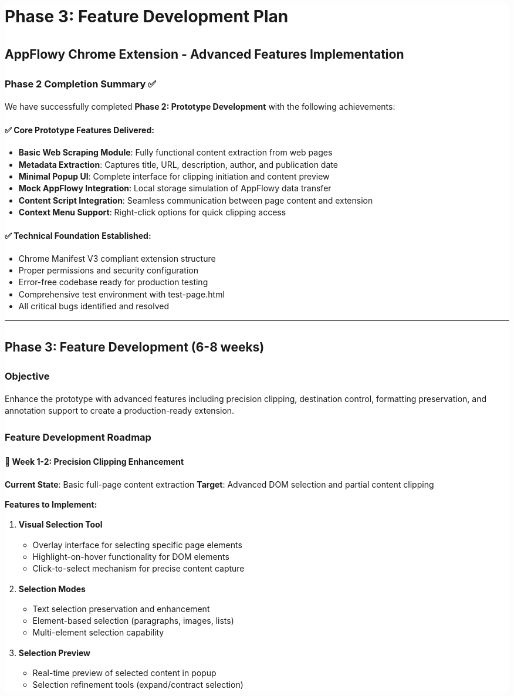 # Phase 3: Feature Development Plan
## AppFlowy Chrome Extension - Advanced Features Implementation

### Phase 2 Completion Summary ✅

We have successfully completed **Phase 2: Prototype Development** with the following achievements:

#### ✅ Core Prototype Features Delivered:
- **Basic Web Scraping Module**: Fully functional content extraction from web pages
- **Metadata Extraction**: Captures title, URL, description, author, and publication date
- **Minimal Popup UI**: Complete interface for clipping initiation and content preview
- **Mock AppFlowy Integration**: Local storage simulation of AppFlowy data transfer
- **Content Script Integration**: Seamless communication between page content and extension
- **Context Menu Support**: Right-click options for quick clipping access

#### ✅ Technical Foundation Established:
- Chrome Manifest V3 compliant extension structure
- Proper permissions and security configuration
- Error-free codebase ready for production testing
- Comprehensive test environment with test-page.html
- All critical bugs identified and resolved

---

## Phase 3: Feature Development (6-8 weeks)

### Objective
Enhance the prototype with advanced features including precision clipping, destination control, formatting preservation, and annotation support to create a production-ready extension.

### Feature Development Roadmap

#### 🎯 **Week 1-2: Precision Clipping Enhancement**

**Current State**: Basic full-page content extraction
**Target**: Advanced DOM selection and partial content clipping

**Features to Implement:**
1. **Visual Selection Tool**
   - Overlay interface for selecting specific page elements
   - Highlight-on-hover functionality for DOM elements
   - Click-to-select mechanism for precise content capture

2. **Selection Modes**
   - Text selection preservation and enhancement
   - Element-based selection (paragraphs, images, lists)
   - Multi-element selection capability

3. **Selection Preview**
   - Real-time preview of selected content in popup
   - Selection refinement tools (expand/contract selection)
